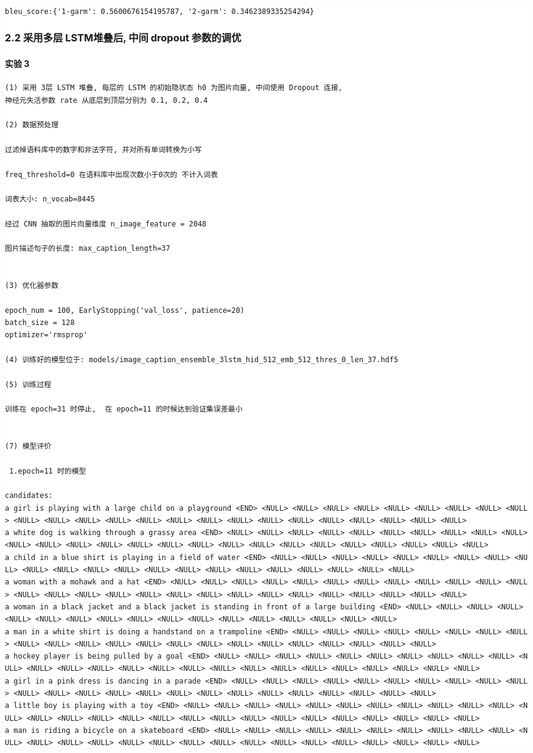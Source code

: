     bleu_score:{'1-garm': 0.5600676154195787, '2-garm': 0.3462389335254294}

### 2.2 采用多层 LSTM堆叠后, 中间 dropout 参数的调优

#### 实验 3 

    (1) 采用 3层 LSTM 堆叠, 每层的 LSTM 的初始隐状态 h0 为图片向量, 中间使用 Dropout 连接, 
    神经元失活参数 rate 从底层到顶层分别为 0.1, 0.2, 0.4
    
    (2) 数据预处理
    
    过滤掉语料库中的数字和非法字符, 并对所有单词转换为小写
    
    freq_threshold=0 在语料库中出现次数小于0次的 不计入词表
    
    词表大小: n_vocab=8445
    
    经过 CNN 抽取的图片向量维度 n_image_feature = 2048
    
    图片描述句子的长度: max_caption_length=37
    
    
    (3) 优化器参数
    
    epoch_num = 100, EarlyStopping('val_loss', patience=20)
    batch_size = 128
    optimizer='rmsprop'
        
    (4) 训练好的模型位于: models/image_caption_ensemble_3lstm_hid_512_emb_512_thres_0_len_37.hdf5
    
    (5) 训练过程
    
    训练在 epoch=31 时停止,  在 epoch=11 的时候达到验证集误差最小
    
    
    (7) 模型评价
        
     1.epoch=11 时的模型
     
    candidates:
    a girl is playing with a large child on a playground <END> <NULL> <NULL> <NULL> <NULL> <NULL> <NULL> <NULL> <NULL> <NULL> <NULL> <NULL> <NULL> <NULL> <NULL> <NULL> <NULL> <NULL> <NULL> <NULL> <NULL> <NULL> <NULL> <NULL> <NULL>
    a white dog is walking through a grassy area <END> <NULL> <NULL> <NULL> <NULL> <NULL> <NULL> <NULL> <NULL> <NULL> <NULL> <NULL> <NULL> <NULL> <NULL> <NULL> <NULL> <NULL> <NULL> <NULL> <NULL> <NULL> <NULL> <NULL> <NULL> <NULL> <NULL>
    a child in a blue shirt is playing in a field of water <END> <NULL> <NULL> <NULL> <NULL> <NULL> <NULL> <NULL> <NULL> <NULL> <NULL> <NULL> <NULL> <NULL> <NULL> <NULL> <NULL> <NULL> <NULL> <NULL> <NULL> <NULL> <NULL>
    a woman with a mohawk and a hat <END> <NULL> <NULL> <NULL> <NULL> <NULL> <NULL> <NULL> <NULL> <NULL> <NULL> <NULL> <NULL> <NULL> <NULL> <NULL> <NULL> <NULL> <NULL> <NULL> <NULL> <NULL> <NULL> <NULL> <NULL> <NULL> <NULL> <NULL>
    a woman in a black jacket and a black jacket is standing in front of a large building <END> <NULL> <NULL> <NULL> <NULL> <NULL> <NULL> <NULL> <NULL> <NULL> <NULL> <NULL> <NULL> <NULL> <NULL> <NULL> <NULL> <NULL>
    a man in a white shirt is doing a handstand on a trampoline <END> <NULL> <NULL> <NULL> <NULL> <NULL> <NULL> <NULL> <NULL> <NULL> <NULL> <NULL> <NULL> <NULL> <NULL> <NULL> <NULL> <NULL> <NULL> <NULL> <NULL> <NULL> <NULL>
    a hockey player is being pulled by a goal <END> <NULL> <NULL> <NULL> <NULL> <NULL> <NULL> <NULL> <NULL> <NULL> <NULL> <NULL> <NULL> <NULL> <NULL> <NULL> <NULL> <NULL> <NULL> <NULL> <NULL> <NULL> <NULL> <NULL> <NULL> <NULL> <NULL>
    a girl in a pink dress is dancing in a parade <END> <NULL> <NULL> <NULL> <NULL> <NULL> <NULL> <NULL> <NULL> <NULL> <NULL> <NULL> <NULL> <NULL> <NULL> <NULL> <NULL> <NULL> <NULL> <NULL> <NULL> <NULL> <NULL> <NULL> <NULL>
    a little boy is playing with a toy <END> <NULL> <NULL> <NULL> <NULL> <NULL> <NULL> <NULL> <NULL> <NULL> <NULL> <NULL> <NULL> <NULL> <NULL> <NULL> <NULL> <NULL> <NULL> <NULL> <NULL> <NULL> <NULL> <NULL> <NULL> <NULL> <NULL> <NULL>
    a man is riding a bicycle on a skateboard <END> <NULL> <NULL> <NULL> <NULL> <NULL> <NULL> <NULL> <NULL> <NULL> <NULL> <NULL> <NULL> <NULL> <NULL> <NULL> <NULL> <NULL> <NULL> <NULL> <NULL> <NULL> <NULL> <NULL> <NULL> <NULL> <NULL>
    